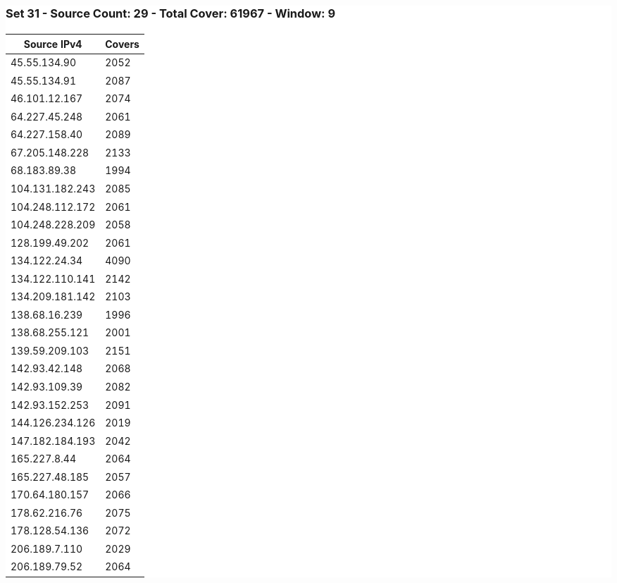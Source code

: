 ### Set 31 - Source Count: 29 - Total Cover: 61967 - Window: 9

| Source IPv4 | Covers |
| --- | --- |
| 45.55.134.90 | 2052 |
| 45.55.134.91 | 2087 |
| 46.101.12.167 | 2074 |
| 64.227.45.248 | 2061 |
| 64.227.158.40 | 2089 |
| 67.205.148.228 | 2133 |
| 68.183.89.38 | 1994 |
| 104.131.182.243 | 2085 |
| 104.248.112.172 | 2061 |
| 104.248.228.209 | 2058 |
| 128.199.49.202 | 2061 |
| 134.122.24.34 | 4090 |
| 134.122.110.141 | 2142 |
| 134.209.181.142 | 2103 |
| 138.68.16.239 | 1996 |
| 138.68.255.121 | 2001 |
| 139.59.209.103 | 2151 |
| 142.93.42.148 | 2068 |
| 142.93.109.39 | 2082 |
| 142.93.152.253 | 2091 |
| 144.126.234.126 | 2019 |
| 147.182.184.193 | 2042 |
| 165.227.8.44 | 2064 |
| 165.227.48.185 | 2057 |
| 170.64.180.157 | 2066 |
| 178.62.216.76 | 2075 |
| 178.128.54.136 | 2072 |
| 206.189.7.110 | 2029 |
| 206.189.79.52 | 2064 |
